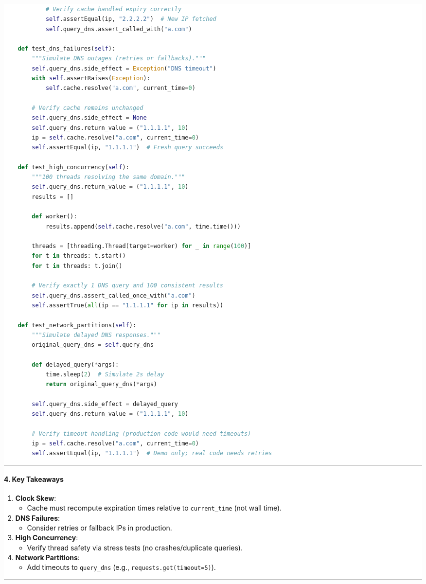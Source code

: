 ```python
            # Verify cache handled expiry correctly
            self.assertEqual(ip, "2.2.2.2")  # New IP fetched
            self.query_dns.assert_called_with("a.com")

    def test_dns_failures(self):
        """Simulate DNS outages (retries or fallbacks)."""
        self.query_dns.side_effect = Exception("DNS timeout")
        with self.assertRaises(Exception):
            self.cache.resolve("a.com", current_time=0)
        
        # Verify cache remains unchanged
        self.query_dns.side_effect = None
        self.query_dns.return_value = ("1.1.1.1", 10)
        ip = self.cache.resolve("a.com", current_time=0)
        self.assertEqual(ip, "1.1.1.1")  # Fresh query succeeds

    def test_high_concurrency(self):
        """100 threads resolving the same domain."""
        self.query_dns.return_value = ("1.1.1.1", 10)
        results = []
        
        def worker():
            results.append(self.cache.resolve("a.com", time.time()))
        
        threads = [threading.Thread(target=worker) for _ in range(100)]
        for t in threads: t.start()
        for t in threads: t.join()
        
        # Verify exactly 1 DNS query and 100 consistent results
        self.query_dns.assert_called_once_with("a.com")
        self.assertTrue(all(ip == "1.1.1.1" for ip in results))

    def test_network_partitions(self):
        """Simulate delayed DNS responses."""
        original_query_dns = self.query_dns
        
        def delayed_query(*args):
            time.sleep(2)  # Simulate 2s delay
            return original_query_dns(*args)
        
        self.query_dns.side_effect = delayed_query
        self.query_dns.return_value = ("1.1.1.1", 10)
        
        # Verify timeout handling (production code would need timeouts)
        ip = self.cache.resolve("a.com", current_time=0)
        self.assertEqual(ip, "1.1.1.1")  # Demo only; real code needs retries
```

---

#### **4. Key Takeaways**
1. **Clock Skew**:  
   - Cache must recompute expiration times relative to `current_time` (not wall time).  
2. **DNS Failures**:  
   - Consider retries or fallback IPs in production.  
3. **High Concurrency**:  
   - Verify thread safety via stress tests (no crashes/duplicate queries).  
4. **Network Partitions**:  
   - Add timeouts to `query_dns` (e.g., `requests.get(timeout=5)`).  

---